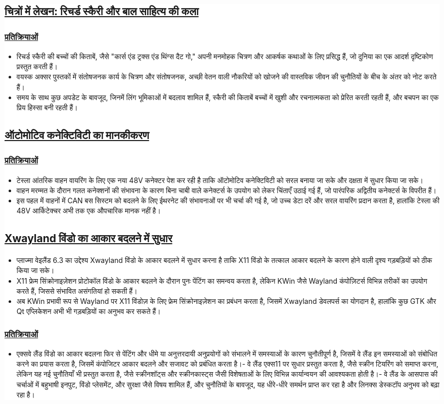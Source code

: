 ## [चित्रों में लेखन: रिचर्ड स्कैरी और बाल साहित्य की कला](https://yalereview.org/article/chris-ware-richard-scarry)

### [प्रतिक्रियाओं](https://news.ycombinator.com/item?id=41983622)

- रिचर्ड स्कैरी की बच्चों की किताबें, जैसे "कार्स एंड ट्रक्स एंड थिंग्स दैट गो," अपनी मनमोहक चित्रण और आकर्षक कथाओं के लिए प्रसिद्ध हैं, जो दुनिया का एक आदर्श दृष्टिकोण प्रस्तुत करती हैं।
- वयस्क अक्सर पुस्तकों में संतोषजनक कार्य के चित्रण और संतोषजनक, अच्छी वेतन वाली नौकरियों को खोजने की वास्तविक जीवन की चुनौतियों के बीच के अंतर को नोट करते हैं।
- समय के साथ कुछ अपडेट के बावजूद, जिनमें लिंग भूमिकाओं में बदलाव शामिल हैं, स्कैरी की किताबें बच्चों में खुशी और रचनात्मकता को प्रेरित करती रहती हैं, और बचपन का एक प्रिय हिस्सा बनी रहती हैं।

## [ऑटोमोटिव कनेक्टिविटी का मानकीकरण](https://www.tesla.com/en_CA/blog/standardizing-automotive-connectivity)

### [प्रतिक्रियाओं](https://news.ycombinator.com/item?id=41974882)

- टेस्ला आंतरिक वाहन वायरिंग के लिए एक नया 48V कनेक्टर पेश कर रही है ताकि ऑटोमोटिव कनेक्टिविटी को सरल बनाया जा सके और दक्षता में सुधार किया जा सके।
- वाहन मरम्मत के दौरान गलत कनेक्शनों की संभावना के कारण बिना चाबी वाले कनेक्टर्स के उपयोग को लेकर चिंताएँ उठाई गई हैं, जो पारंपरिक अद्वितीय कनेक्टर्स के विपरीत हैं।
- इस पहल में वाहनों में CAN बस सिस्टम को बदलने के लिए ईथरनेट की संभावनाओं पर भी चर्चा की गई है, जो उच्च डेटा दरें और सरल वायरिंग प्रदान करता है, हालांकि टेस्ला की 48V आर्किटेक्चर अभी तक एक औपचारिक मानक नहीं है।

## [Xwayland विंडो का आकार बदलने में सुधार](https://blog.vladzahorodnii.com/2024/10/28/improving-xwayland-window-resizing/)

- प्लाज्मा वेइलैंड 6.3 का उद्देश्य Xwayland विंडो के आकार बदलने में सुधार करना है ताकि X11 विंडो के तत्काल आकार बदलने के कारण होने वाली दृश्य गड़बड़ियों को ठीक किया जा सके।
- X11 फ्रेम सिंक्रोनाइज़ेशन प्रोटोकॉल विंडो के आकार बदलने के दौरान पुनः पेंटिंग का समन्वय करता है, लेकिन KWin जैसे Wayland कंपोज़िटर्स विभिन्न तरीकों का उपयोग करते हैं, जिससे संभावित असंगतियां हो सकती हैं।
- अब KWin प्रभावी रूप से Wayland पर X11 विंडोज़ के लिए फ्रेम सिंक्रोनाइज़ेशन का प्रबंधन करता है, जिसमें Xwayland डेवलपर्स का योगदान है, हालांकि कुछ GTK और Qt एप्लिकेशन अभी भी गड़बड़ियों का अनुभव कर सकते हैं।

### [प्रतिक्रियाओं](https://news.ycombinator.com/item?id=41975741)

- एक्सवे लैंड विंडो का आकार बदलना फिर से पेंटिंग और धीमे या अनुत्तरदायी अनुप्रयोगों को संभालने में समस्याओं के कारण चुनौतीपूर्ण है, जिसमें वे लैंड इन समस्याओं को संबोधित करने का प्रयास करता है, जिसमें कंपोजिटर आकार बदलने और सजावट को प्रबंधित करता है।- वे लैंड एक्स11 पर सुधार प्रस्तुत करता है, जैसे स्क्रीन टियरिंग को समाप्त करना, लेकिन यह नई चुनौतियाँ भी प्रस्तुत करता है, जैसे स्क्रीनशॉट्स और स्क्रीनकास्ट्स जैसी विशेषताओं के लिए विभिन्न कार्यान्वयन की आवश्यकता होती है।- वे लैंड के आसपास की चर्चाओं में बहुभाषी इनपुट, विंडो प्लेसमेंट, और सुरक्षा जैसे विषय शामिल हैं, और चुनौतियों के बावजूद, यह धीरे-धीरे समर्थन प्राप्त कर रहा है और लिनक्स डेस्कटॉप अनुभव को बढ़ा रहा है।
